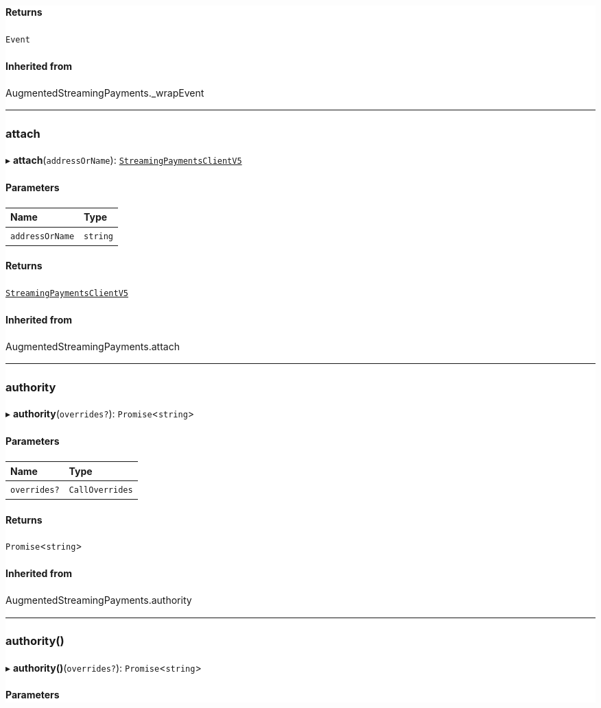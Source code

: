 #### Returns

`Event`

#### Inherited from

AugmentedStreamingPayments.\_wrapEvent

___

### attach

▸ **attach**(`addressOrName`): [`StreamingPaymentsClientV5`](StreamingPaymentsClientV5.md)

#### Parameters

| Name | Type |
| :------ | :------ |
| `addressOrName` | `string` |

#### Returns

[`StreamingPaymentsClientV5`](StreamingPaymentsClientV5.md)

#### Inherited from

AugmentedStreamingPayments.attach

___

### authority

▸ **authority**(`overrides?`): `Promise`<`string`\>

#### Parameters

| Name | Type |
| :------ | :------ |
| `overrides?` | `CallOverrides` |

#### Returns

`Promise`<`string`\>

#### Inherited from

AugmentedStreamingPayments.authority

___

### authority()

▸ **authority()**(`overrides?`): `Promise`<`string`\>

#### Parameters

